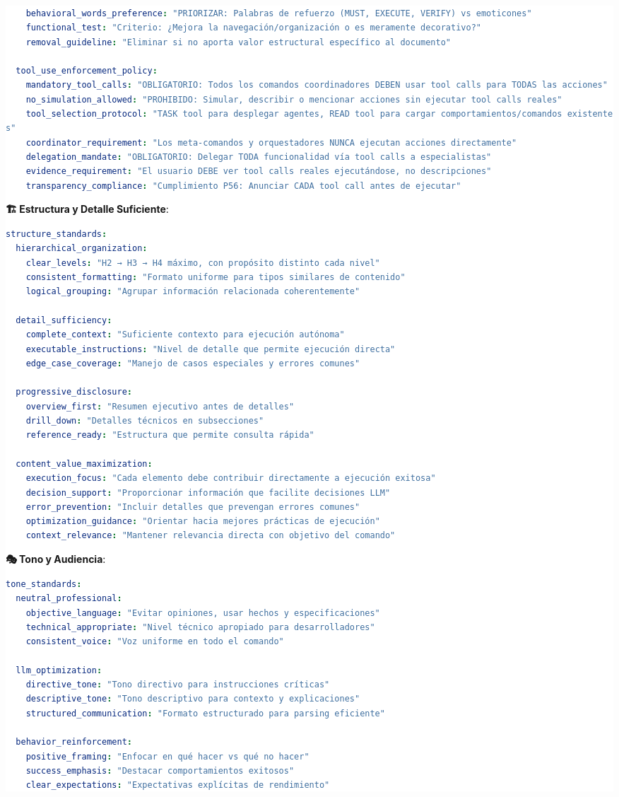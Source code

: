 ```yaml
    behavioral_words_preference: "PRIORIZAR: Palabras de refuerzo (MUST, EXECUTE, VERIFY) vs emoticones"
    functional_test: "Criterio: ¿Mejora la navegación/organización o es meramente decorativo?"
    removal_guideline: "Eliminar si no aporta valor estructural específico al documento"
    
  tool_use_enforcement_policy:
    mandatory_tool_calls: "OBLIGATORIO: Todos los comandos coordinadores DEBEN usar tool calls para TODAS las acciones"
    no_simulation_allowed: "PROHIBIDO: Simular, describir o mencionar acciones sin ejecutar tool calls reales"
    tool_selection_protocol: "TASK tool para desplegar agentes, READ tool para cargar comportamientos/comandos existentes"
    coordinator_requirement: "Los meta-comandos y orquestadores NUNCA ejecutan acciones directamente"
    delegation_mandate: "OBLIGATORIO: Delegar TODA funcionalidad vía tool calls a especialistas"
    evidence_requirement: "El usuario DEBE ver tool calls reales ejecutándose, no descripciones"
    transparency_compliance: "Cumplimiento P56: Anunciar CADA tool call antes de ejecutar"
```

**🏗️ Estructura y Detalle Suficiente**:
```yaml
structure_standards:
  hierarchical_organization:
    clear_levels: "H2 → H3 → H4 máximo, con propósito distinto cada nivel"
    consistent_formatting: "Formato uniforme para tipos similares de contenido"
    logical_grouping: "Agrupar información relacionada coherentemente"
    
  detail_sufficiency:
    complete_context: "Suficiente contexto para ejecución autónoma"
    executable_instructions: "Nivel de detalle que permite ejecución directa"
    edge_case_coverage: "Manejo de casos especiales y errores comunes"
    
  progressive_disclosure:
    overview_first: "Resumen ejecutivo antes de detalles"
    drill_down: "Detalles técnicos en subsecciones"
    reference_ready: "Estructura que permite consulta rápida"
    
  content_value_maximization:
    execution_focus: "Cada elemento debe contribuir directamente a ejecución exitosa"
    decision_support: "Proporcionar información que facilite decisiones LLM"
    error_prevention: "Incluir detalles que prevengan errores comunes"
    optimization_guidance: "Orientar hacia mejores prácticas de ejecución"
    context_relevance: "Mantener relevancia directa con objetivo del comando"
```

**🎭 Tono y Audiencia**:
```yaml
tone_standards:
  neutral_professional:
    objective_language: "Evitar opiniones, usar hechos y especificaciones"
    technical_appropriate: "Nivel técnico apropiado para desarrolladores"
    consistent_voice: "Voz uniforme en todo el comando"
    
  llm_optimization:
    directive_tone: "Tono directivo para instrucciones críticas"
    descriptive_tone: "Tono descriptivo para contexto y explicaciones"
    structured_communication: "Formato estructurado para parsing eficiente"
    
  behavior_reinforcement:
    positive_framing: "Enfocar en qué hacer vs qué no hacer"
    success_emphasis: "Destacar comportamientos exitosos"
    clear_expectations: "Expectativas explícitas de rendimiento"
```
